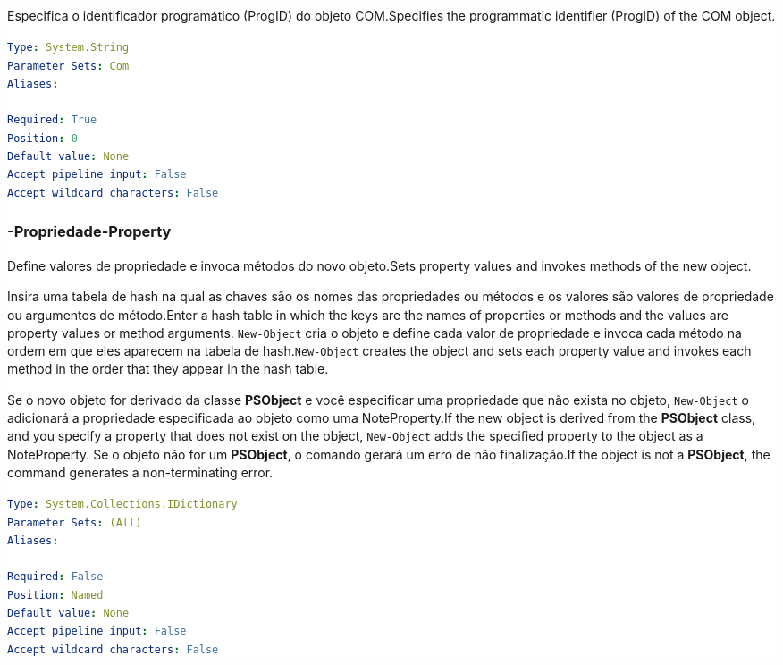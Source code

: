<span data-ttu-id="0a4ef-149">Especifica o identificador programático (ProgID) do objeto COM.</span><span class="sxs-lookup"><span data-stu-id="0a4ef-149">Specifies the programmatic identifier (ProgID) of the COM object.</span></span>

```yaml
Type: System.String
Parameter Sets: Com
Aliases:

Required: True
Position: 0
Default value: None
Accept pipeline input: False
Accept wildcard characters: False
```

### <span data-ttu-id="0a4ef-150">-Propriedade</span><span class="sxs-lookup"><span data-stu-id="0a4ef-150">-Property</span></span>

<span data-ttu-id="0a4ef-151">Define valores de propriedade e invoca métodos do novo objeto.</span><span class="sxs-lookup"><span data-stu-id="0a4ef-151">Sets property values and invokes methods of the new object.</span></span>

<span data-ttu-id="0a4ef-152">Insira uma tabela de hash na qual as chaves são os nomes das propriedades ou métodos e os valores são valores de propriedade ou argumentos de método.</span><span class="sxs-lookup"><span data-stu-id="0a4ef-152">Enter a hash table in which the keys are the names of properties or methods and the values are property values or method arguments.</span></span> <span data-ttu-id="0a4ef-153">`New-Object` cria o objeto e define cada valor de propriedade e invoca cada método na ordem em que eles aparecem na tabela de hash.</span><span class="sxs-lookup"><span data-stu-id="0a4ef-153">`New-Object` creates the object and sets each property value and invokes each method in the order that they appear in the hash table.</span></span>

<span data-ttu-id="0a4ef-154">Se o novo objeto for derivado da classe **PSObject** e você especificar uma propriedade que não exista no objeto, `New-Object` o adicionará a propriedade especificada ao objeto como uma NoteProperty.</span><span class="sxs-lookup"><span data-stu-id="0a4ef-154">If the new object is derived from the **PSObject** class, and you specify a property that does not exist on the object, `New-Object` adds the specified property to the object as a NoteProperty.</span></span> <span data-ttu-id="0a4ef-155">Se o objeto não for um **PSObject**, o comando gerará um erro de não finalização.</span><span class="sxs-lookup"><span data-stu-id="0a4ef-155">If the object is not a **PSObject**, the command generates a non-terminating error.</span></span>

```yaml
Type: System.Collections.IDictionary
Parameter Sets: (All)
Aliases:

Required: False
Position: Named
Default value: None
Accept pipeline input: False
Accept wildcard characters: False
```
